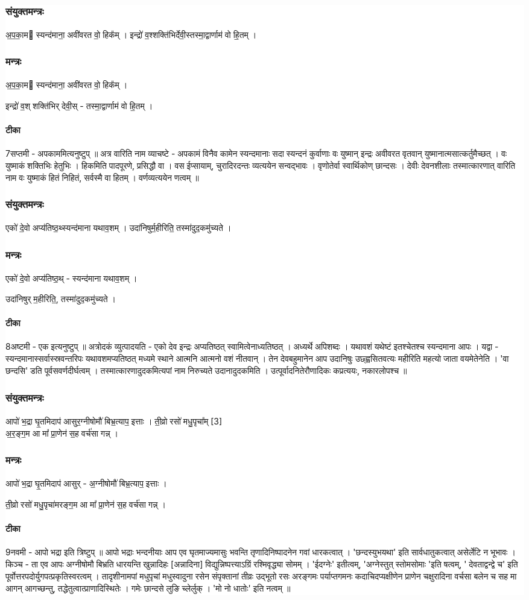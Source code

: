 
### संयुक्तमन्त्रः
अ॒प॒का॒म स्यन्द॑माना॒ अवी॑वरत वो॒ हिक᳚म् । इन्द्रो॑ व॒श्शक्ति॑भिर्देवी॒स्तस्मा॒द्वार्णाम॑ वो हि॒तम् ।

### मन्त्रः
अ॒प॒का॒म स्यन्द॑माना॒ अवी॑वरत वो॒ हिक᳚म् ।  

इन्द्रो॑ व॒श् शक्ति॑भिर् देवी॒स् - तस्मा॒द्वार्णाम॑ वो हि॒तम् ।

#### टीका
7सप्तमी - अपकाममित्यनुष्टुप् ॥ अत्र वारिति नाम व्याचष्टे - अपकामं विनैव कामेन स्यन्दमानाः सदा स्यन्दनं कुर्वाणाः वः युष्मान् इन्द्रः अवीवरत वृतवान् युष्मानात्मसात्कर्तुमैच्छत् । वः युष्माकं शक्तिभिः हेतुभिः । हिकमिति पादपूरणे, प्रसिद्धौ वा । वस ईप्सायाम्, चुरादिरदन्तः व्यत्ययेन सन्वद्भावः । वृणोतेर्वा स्वार्थिकोण् छान्दसः । देवीः देवनशीलाः तस्मात्कारणात् वारिति नाम वः युष्माकं हितं निहितं, सर्वस्मै वा हितम् ।
वर्णव्यत्ययेन णत्वम् ॥


### संयुक्तमन्त्रः
एको॑ दे॒वो अप्य॑तिष्ठ॒थ्स्यन्द॑माना यथाव॒शम् । उदा॑निषुर्म॒हीरिति॒ तस्मा॑दुद॒कमु॑च्यते ।

### मन्त्रः
एको॑ दे॒वो अप्य॑तिष्ठ॒थ् - स्यन्द॑माना यथाव॒शम् ।  

उदा॑निषुर् म॒हीरिति॒, तस्मा॑दुद॒कमु॑च्यते ।

#### टीका
8अष्टमी - एक इत्यनुष्टुप् ॥ अत्रोदकं व्युत्पादयति - एको देव इन्द्रः अप्यतिष्ठत् स्वामित्वेनाध्यतिष्ठत् । अध्यर्थे अपिशब्दः । यथावशं यथेष्टं इतश्चेतश्च स्यन्दमाना आपः । यद्वा - स्यन्दमानास्सर्वास्स्रवन्तरिपः यथावशमप्यतिष्ठत् मध्यमे स्थाने आत्मनि आत्मनो वशं नीतवान् । तेन देवबहुमानेन आप उदानिषुः उछ्ह्वसितवत्यः महीरिति महत्यो जाता वयमेतेनेति । 'वा छन्दसि' डति पूर्वसवर्णदीर्घत्वम् । तस्मात्कारणादुदकमित्यपां नाम निरुच्यते उदानादुदकमिति । उत्पूर्वादनितेरौणादिकः कप्रत्ययः, नकारलोपश्च ॥



### संयुक्तमन्त्रः
आपो॑ भ॒द्रा घृ॒तमिदाप॑ आसुर॒ग्नीषोमौ॑ बिभ्र॒त्याप॒ इत्ताः । ती॒व्रो रसो॑ मधु॒पृचा᳚म् [3]  
अ॒र॒ङ्ग॒म आ मा᳚ प्रा॒णेन॑ स॒ह वर्च॑सा गन्न् ।

### मन्त्रः
आपो॑ भ॒द्रा घृ॒तमिदाप॑ आसुर् - अ॒ग्नीषोमौ॑ बिभ्र॒त्याप॒ इत्ताः ।  

ती॒व्रो रसो॑ मधु॒पृचा॑मरङ्ग॒म आ मा᳚ प्रा॒णेन॑ स॒ह वर्च॑सा गन्न् ।

#### टीका
9नवमी - आपो भद्रा इति त्रिष्टुप् ॥ आपो भद्राः भन्दनीयाः आप एव घृतमाज्यमासुः भवन्ति तृणादिनिष्पादनेन गवां धारकत्वात् । 'छन्दस्युभयथा' इति सार्वधातुकत्वात् असेर्लेटि न भूभावः । किञ्च - ता एव आपः अग्नीषोमौ बिभ्रति धारयन्ति खुन्नादिहः [अन्नादिना] विद्युन्निष्पत्त्याऽग्रिं रश्मिवृद्ध्या सोमम् । 'ईदग्नेः' इतीत्वम्, 'अग्नेस्तुत् स्तोमसोमाः 'इति षत्वम्, ' देवताद्वन्द्वे च' इति पूर्वोत्तरपदोर्युगपत्प्रकृतिस्वरत्वम् । तादृशीनामपां मधुपृचां मधुस्वादुना रसेन संपृक्तानां तीव्रः उद्भूतो रसः अरङ्गमः पर्याप्तगमनः कदाचिदप्यक्षीणेन प्राणेन चक्षुरादिना वर्चसा बलेन च सह मा आगन् आगच्छन्तु, तद्धेतुत्वात्प्राणादिस्थितेः । गमेः छान्दसे लुङि च्लेर्लुक् । 'मो नो धातोः' इति नत्वम् ॥
